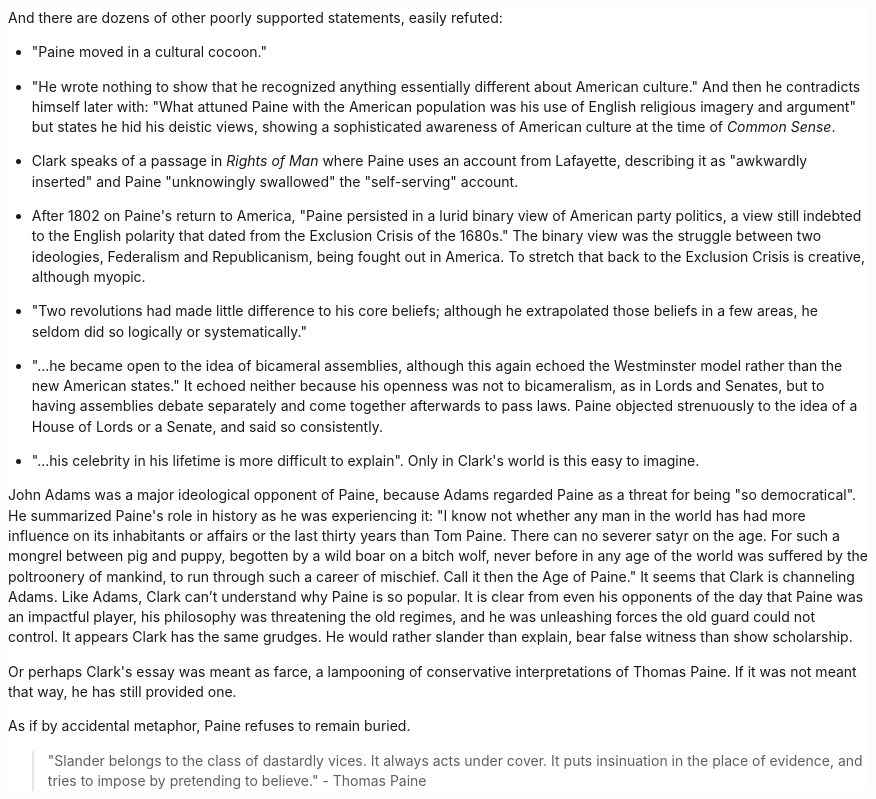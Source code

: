 And there are dozens of other poorly supported statements, easily refuted:

* "Paine moved in a cultural cocoon."

* "He wrote nothing to show that he recognized anything essentially different about American culture." And then he contradicts himself later with: "What attuned Paine with the American population was his use of English religious imagery and argument" but states he hid his deistic views, showing a sophisticated awareness of American culture at the time of *Common Sense*.

* Clark speaks of a passage in *Rights of Man* where Paine uses an account from Lafayette, describing it as "awkwardly inserted" and Paine "unknowingly swallowed" the "self-serving" account.

* After 1802 on Paine's return to America, "Paine persisted in a lurid binary view of American party politics, a view still indebted to the English polarity that dated from the Exclusion Crisis of the 1680s." The binary view was the struggle between two ideologies, Federalism and Republicanism, being fought out in America. To stretch that back to the Exclusion Crisis is creative, although myopic. 

* "Two revolutions had made little difference to his core beliefs; although he extrapolated those beliefs in a few areas, he seldom did so logically or systematically."

* "...he became open to the idea of bicameral assemblies, although this again echoed the Westminster model rather than the new American states." It echoed neither because his openness was not to bicameralism, as in Lords and Senates, but to having assemblies debate separately and come together afterwards to pass laws. Paine objected strenuously to the idea of a House of Lords or a Senate, and said so consistently. 

* "...his celebrity in his lifetime is more difficult to explain". Only in Clark's world is this easy to imagine.

John Adams was a major ideological opponent of Paine, because Adams
regarded Paine as a threat for being "so democratical". He summarized
Paine's role in history as he was experiencing it: "I know not whether
any man in the world has had more influence on its inhabitants or
affairs or the last thirty years than Tom Paine. There can no severer
satyr on the age. For such a mongrel between pig and puppy, begotten
by a wild boar on a bitch wolf, never before in any age of the world
was suffered by the poltroonery of mankind, to run through such a
career of mischief. Call it then the Age of Paine." It seems that
Clark is channeling Adams. Like Adams, Clark can’t understand why
Paine is so popular.  It is clear from even his opponents of the day
that Paine was an impactful player, his philosophy was threatening the
old regimes, and he was unleashing forces the old guard could not
control. It appears Clark has the same grudges. He would rather
slander than explain, bear false witness than show scholarship.

Or perhaps Clark's essay was meant as farce, a lampooning of
conservative interpretations of Thomas Paine. If it was not meant that
way, he has still provided one.

As if by accidental metaphor, Paine refuses to remain buried.

> "Slander belongs to the class of dastardly vices. It always acts under cover. It puts insinuation in the place of evidence, and tries to impose by pretending to believe." - Thomas Paine
